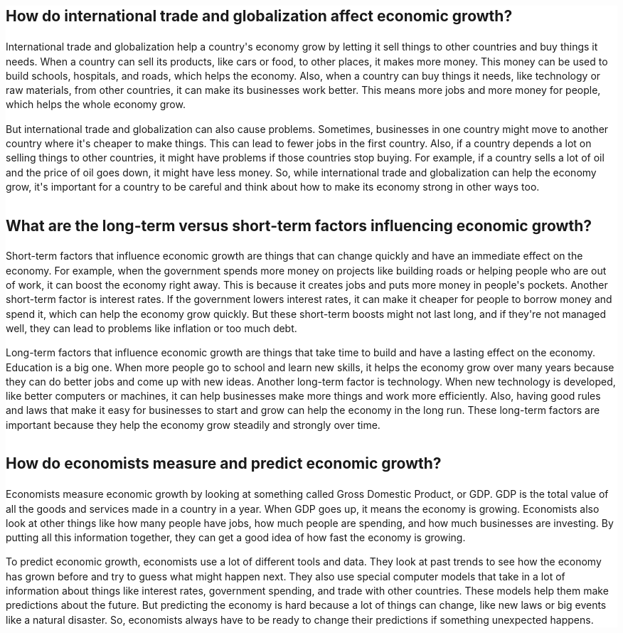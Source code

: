 ## How do international trade and globalization affect economic growth?

International trade and globalization help a country's economy grow by letting it sell things to other countries and buy things it needs. When a country can sell its products, like cars or food, to other places, it makes more money. This money can be used to build schools, hospitals, and roads, which helps the economy. Also, when a country can buy things it needs, like technology or raw materials, from other countries, it can make its businesses work better. This means more jobs and more money for people, which helps the whole economy grow.

But international trade and globalization can also cause problems. Sometimes, businesses in one country might move to another country where it's cheaper to make things. This can lead to fewer jobs in the first country. Also, if a country depends a lot on selling things to other countries, it might have problems if those countries stop buying. For example, if a country sells a lot of oil and the price of oil goes down, it might have less money. So, while international trade and globalization can help the economy grow, it's important for a country to be careful and think about how to make its economy strong in other ways too.

## What are the long-term versus short-term factors influencing economic growth?

Short-term factors that influence economic growth are things that can change quickly and have an immediate effect on the economy. For example, when the government spends more money on projects like building roads or helping people who are out of work, it can boost the economy right away. This is because it creates jobs and puts more money in people's pockets. Another short-term factor is interest rates. If the government lowers interest rates, it can make it cheaper for people to borrow money and spend it, which can help the economy grow quickly. But these short-term boosts might not last long, and if they're not managed well, they can lead to problems like inflation or too much debt.

Long-term factors that influence economic growth are things that take time to build and have a lasting effect on the economy. Education is a big one. When more people go to school and learn new skills, it helps the economy grow over many years because they can do better jobs and come up with new ideas. Another long-term factor is technology. When new technology is developed, like better computers or machines, it can help businesses make more things and work more efficiently. Also, having good rules and laws that make it easy for businesses to start and grow can help the economy in the long run. These long-term factors are important because they help the economy grow steadily and strongly over time.

## How do economists measure and predict economic growth?

Economists measure economic growth by looking at something called Gross Domestic Product, or GDP. GDP is the total value of all the goods and services made in a country in a year. When GDP goes up, it means the economy is growing. Economists also look at other things like how many people have jobs, how much people are spending, and how much businesses are investing. By putting all this information together, they can get a good idea of how fast the economy is growing.

To predict economic growth, economists use a lot of different tools and data. They look at past trends to see how the economy has grown before and try to guess what might happen next. They also use special computer models that take in a lot of information about things like interest rates, government spending, and trade with other countries. These models help them make predictions about the future. But predicting the economy is hard because a lot of things can change, like new laws or big events like a natural disaster. So, economists always have to be ready to change their predictions if something unexpected happens.
